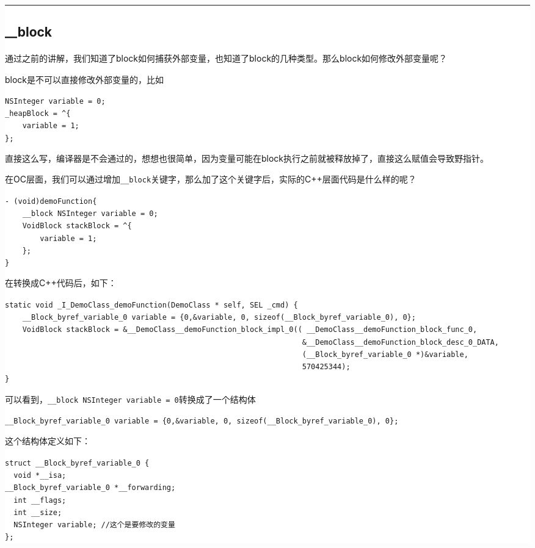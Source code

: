 ----
## __block

通过之前的讲解，我们知道了block如何捕获外部变量，也知道了block的几种类型。那么block如何修改外部变量呢？

block是不可以直接修改外部变量的，比如

```
NSInteger variable = 0;
_heapBlock = ^{
    variable = 1;
};
```

直接这么写，编译器是不会通过的，想想也很简单，因为变量可能在block执行之前就被释放掉了，直接这么赋值会导致野指针。

在OC层面，我们可以通过增加`__block`关键字，那么加了这个关键字后，实际的C++层面代码是什么样的呢？

```
- (void)demoFunction{
    __block NSInteger variable = 0;
    VoidBlock stackBlock = ^{
        variable = 1;
    };
}

```

在转换成C++代码后，如下：

```
static void _I_DemoClass_demoFunction(DemoClass * self, SEL _cmd) {
    __Block_byref_variable_0 variable = {0,&variable, 0, sizeof(__Block_byref_variable_0), 0};
    VoidBlock stackBlock = &__DemoClass__demoFunction_block_impl_0(( __DemoClass__demoFunction_block_func_0,
                                                                    &__DemoClass__demoFunction_block_desc_0_DATA,
                                                                    (__Block_byref_variable_0 *)&variable,
                                                                    570425344);
}
```

可以看到，`__block NSInteger variable = 0`转换成了一个结构体

```
__Block_byref_variable_0 variable = {0,&variable, 0, sizeof(__Block_byref_variable_0), 0};
```

这个结构体定义如下：

```
struct __Block_byref_variable_0 {
  void *__isa;
__Block_byref_variable_0 *__forwarding;
  int __flags;
  int __size;
  NSInteger variable; //这个是要修改的变量
};
```
